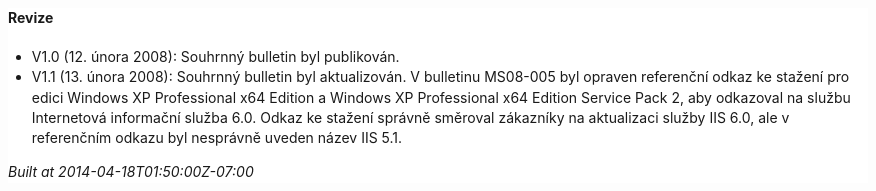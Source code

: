 #### Revize

-   V1.0 (12. února 2008): Souhrnný bulletin byl publikován.
-   V1.1 (13. února 2008): Souhrnný bulletin byl aktualizován. V bulletinu MS08-005 byl opraven referenční odkaz ke stažení pro edici Windows XP Professional x64 Edition a Windows XP Professional x64 Edition Service Pack 2, aby odkazoval na službu Internetová informační služba 6.0. Odkaz ke stažení správně směroval zákazníky na aktualizaci služby IIS 6.0, ale v referenčním odkazu byl nesprávně uveden název IIS 5.1.

*Built at 2014-04-18T01:50:00Z-07:00*
